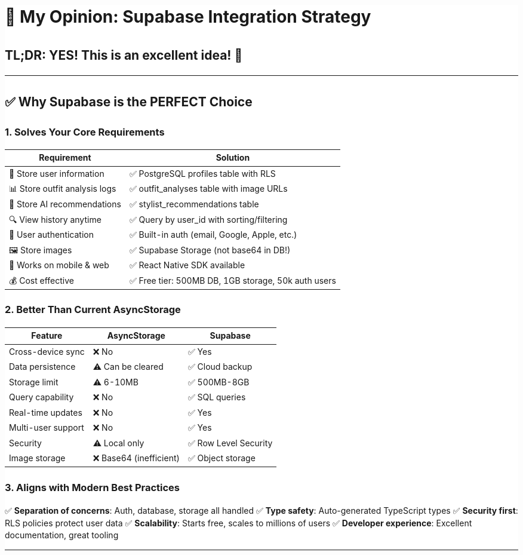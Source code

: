 # 🎯 My Opinion: Supabase Integration Strategy

## TL;DR: **YES! This is an excellent idea! 💯**

---

## ✅ Why Supabase is the PERFECT Choice

### 1. **Solves Your Core Requirements**

| Requirement                   | Solution                                            |
| ----------------------------- | --------------------------------------------------- |
| 📝 Store user information     | ✅ PostgreSQL profiles table with RLS               |
| 📊 Store outfit analysis logs | ✅ outfit_analyses table with image URLs            |
| 🎨 Store AI recommendations   | ✅ stylist_recommendations table                    |
| 🔍 View history anytime       | ✅ Query by user_id with sorting/filtering          |
| 🔐 User authentication        | ✅ Built-in auth (email, Google, Apple, etc.)       |
| 🖼️ Store images               | ✅ Supabase Storage (not base64 in DB!)             |
| 📱 Works on mobile & web      | ✅ React Native SDK available                       |
| 💰 Cost effective             | ✅ Free tier: 500MB DB, 1GB storage, 50k auth users |

### 2. **Better Than Current AsyncStorage**

| Feature            | AsyncStorage            | Supabase              |
| ------------------ | ----------------------- | --------------------- |
| Cross-device sync  | ❌ No                   | ✅ Yes                |
| Data persistence   | ⚠️ Can be cleared       | ✅ Cloud backup       |
| Storage limit      | ⚠️ 6-10MB               | ✅ 500MB-8GB          |
| Query capability   | ❌ No                   | ✅ SQL queries        |
| Real-time updates  | ❌ No                   | ✅ Yes                |
| Multi-user support | ❌ No                   | ✅ Yes                |
| Security           | ⚠️ Local only           | ✅ Row Level Security |
| Image storage      | ❌ Base64 (inefficient) | ✅ Object storage     |

### 3. **Aligns with Modern Best Practices**

✅ **Separation of concerns**: Auth, database, storage all handled
✅ **Type safety**: Auto-generated TypeScript types
✅ **Security first**: RLS policies protect user data
✅ **Scalability**: Starts free, scales to millions of users
✅ **Developer experience**: Excellent documentation, great tooling

---